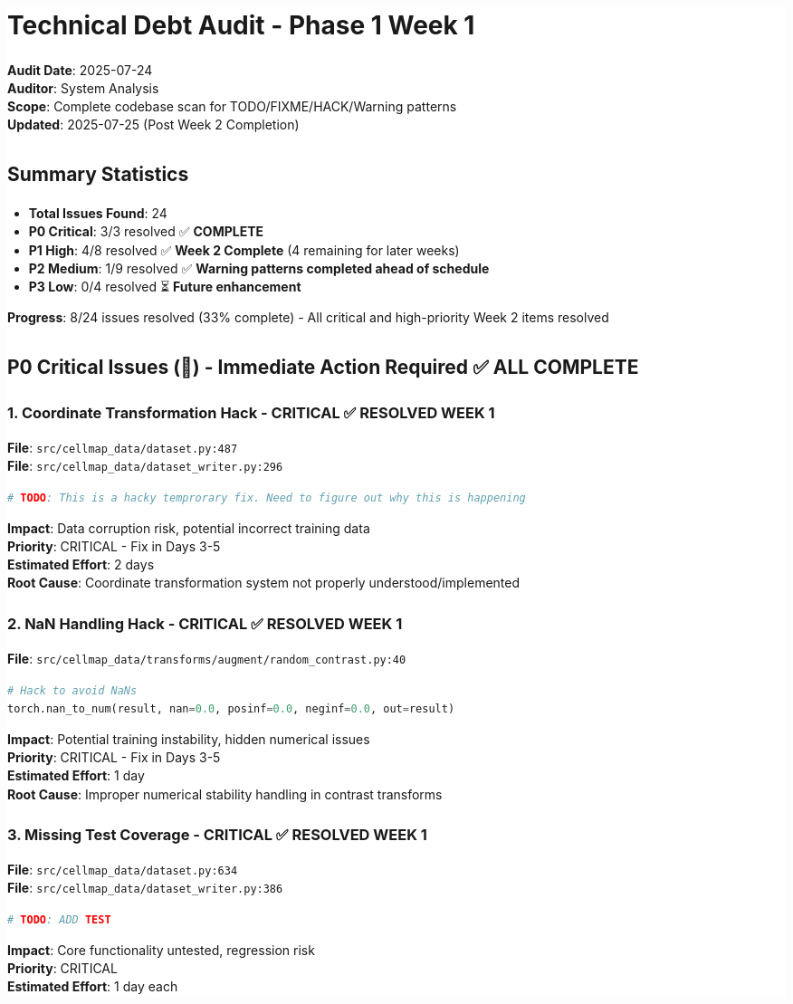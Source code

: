 # Technical Debt Audit - Phase 1 Week 1

**Audit Date**: 2025-07-24  
**Auditor**: System Analysis  
**Scope**: Complete codebase scan for TODO/FIXME/HACK/Warning patterns  
**Updated**: 2025-07-25 (Post Week 2 Completion)

## Summary Statistics

- **Total Issues Found**: 24
- **P0 Critical**: 3/3 resolved ✅ **COMPLETE**
- **P1 High**: 4/8 resolved ✅ **Week 2 Complete** (4 remaining for later weeks)
- **P2 Medium**: 1/9 resolved ✅ **Warning patterns completed ahead of schedule**
- **P3 Low**: 0/4 resolved ⏳ **Future enhancement**

**Progress**: 8/24 issues resolved (33% complete) - All critical and high-priority Week 2 items resolved

## P0 Critical Issues (🔴) - Immediate Action Required ✅ **ALL COMPLETE**

### 1. Coordinate Transformation Hack - CRITICAL ✅ **RESOLVED WEEK 1**
**File**: `src/cellmap_data/dataset.py:487`  
**File**: `src/cellmap_data/dataset_writer.py:296`  
```python
# TODO: This is a hacky temprorary fix. Need to figure out why this is happening
```
**Impact**: Data corruption risk, potential incorrect training data  
**Priority**: CRITICAL - Fix in Days 3-5  
**Estimated Effort**: 2 days  
**Root Cause**: Coordinate transformation system not properly understood/implemented  

### 2. NaN Handling Hack - CRITICAL ✅ **RESOLVED WEEK 1**
**File**: `src/cellmap_data/transforms/augment/random_contrast.py:40`  
```python
# Hack to avoid NaNs
torch.nan_to_num(result, nan=0.0, posinf=0.0, neginf=0.0, out=result)
```
**Impact**: Potential training instability, hidden numerical issues  
**Priority**: CRITICAL - Fix in Days 3-5  
**Estimated Effort**: 1 day  
**Root Cause**: Improper numerical stability handling in contrast transforms  

### 3. Missing Test Coverage - CRITICAL ✅ **RESOLVED WEEK 1**
**File**: `src/cellmap_data/dataset.py:634`  
**File**: `src/cellmap_data/dataset_writer.py:386`  
```python
# TODO: ADD TEST
```
**Impact**: Core functionality untested, regression risk  
**Priority**: CRITICAL  
**Estimated Effort**: 1 day each  
